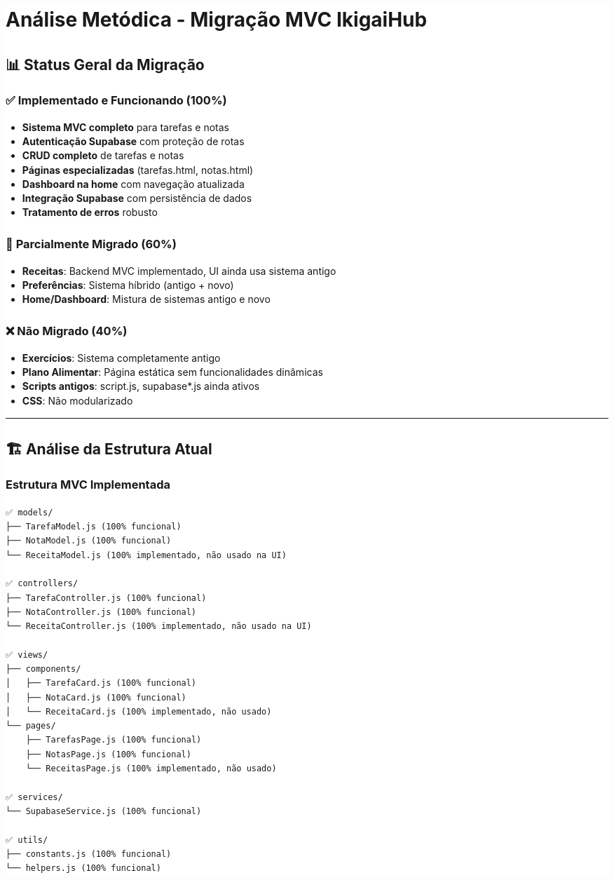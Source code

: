 # Análise Metódica - Migração MVC IkigaiHub

## 📊 Status Geral da Migração

### ✅ **Implementado e Funcionando (100%)**
- **Sistema MVC completo** para tarefas e notas
- **Autenticação Supabase** com proteção de rotas
- **CRUD completo** de tarefas e notas
- **Páginas especializadas** (tarefas.html, notas.html)
- **Dashboard na home** com navegação atualizada
- **Integração Supabase** com persistência de dados
- **Tratamento de erros** robusto

### 🔄 **Parcialmente Migrado (60%)**
- **Receitas**: Backend MVC implementado, UI ainda usa sistema antigo
- **Preferências**: Sistema híbrido (antigo + novo)
- **Home/Dashboard**: Mistura de sistemas antigo e novo

### ❌ **Não Migrado (40%)**
- **Exercícios**: Sistema completamente antigo
- **Plano Alimentar**: Página estática sem funcionalidades dinâmicas
- **Scripts antigos**: script.js, supabase*.js ainda ativos
- **CSS**: Não modularizado

---

## 🏗️ Análise da Estrutura Atual

### **Estrutura MVC Implementada**
```
✅ models/
├── TarefaModel.js (100% funcional)
├── NotaModel.js (100% funcional)
└── ReceitaModel.js (100% implementado, não usado na UI)

✅ controllers/
├── TarefaController.js (100% funcional)
├── NotaController.js (100% funcional)
└── ReceitaController.js (100% implementado, não usado na UI)

✅ views/
├── components/
│   ├── TarefaCard.js (100% funcional)
│   ├── NotaCard.js (100% funcional)
│   └── ReceitaCard.js (100% implementado, não usado)
└── pages/
    ├── TarefasPage.js (100% funcional)
    ├── NotasPage.js (100% funcional)
    └── ReceitasPage.js (100% implementado, não usado)

✅ services/
└── SupabaseService.js (100% funcional)

✅ utils/
├── constants.js (100% funcional)
└── helpers.js (100% funcional)
```
